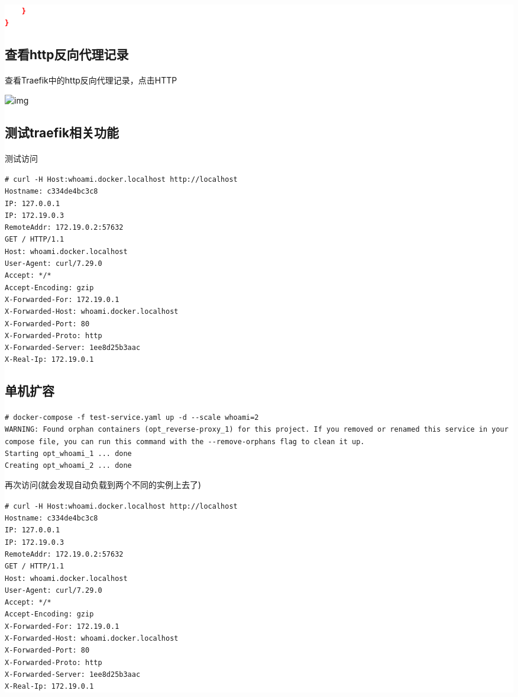 ```json
    }
}
```

## 查看http反向代理记录

查看Traefik中的http反向代理记录，点击HTTP

![img](https://img2020.cnblogs.com/i-beta/1341090/202003/1341090-20200309144828660-1648565098.png)

 

## 测试traefik相关功能

 测试访问

```
# curl -H Host:whoami.docker.localhost http://localhost
Hostname: c334de4bc3c8
IP: 127.0.0.1
IP: 172.19.0.3
RemoteAddr: 172.19.0.2:57632
GET / HTTP/1.1
Host: whoami.docker.localhost
User-Agent: curl/7.29.0
Accept: */*
Accept-Encoding: gzip
X-Forwarded-For: 172.19.0.1
X-Forwarded-Host: whoami.docker.localhost
X-Forwarded-Port: 80
X-Forwarded-Proto: http
X-Forwarded-Server: 1ee8d25b3aac
X-Real-Ip: 172.19.0.1
```

## 单机扩容

```
# docker-compose -f test-service.yaml up -d --scale whoami=2
WARNING: Found orphan containers (opt_reverse-proxy_1) for this project. If you removed or renamed this service in your compose file, you can run this command with the --remove-orphans flag to clean it up.
Starting opt_whoami_1 ... done
Creating opt_whoami_2 ... done
```

再次访问(就会发现自动负载到两个不同的实例上去了)

```
# curl -H Host:whoami.docker.localhost http://localhost
Hostname: c334de4bc3c8
IP: 127.0.0.1
IP: 172.19.0.3
RemoteAddr: 172.19.0.2:57632
GET / HTTP/1.1
Host: whoami.docker.localhost
User-Agent: curl/7.29.0
Accept: */*
Accept-Encoding: gzip
X-Forwarded-For: 172.19.0.1
X-Forwarded-Host: whoami.docker.localhost
X-Forwarded-Port: 80
X-Forwarded-Proto: http
X-Forwarded-Server: 1ee8d25b3aac
X-Real-Ip: 172.19.0.1
```